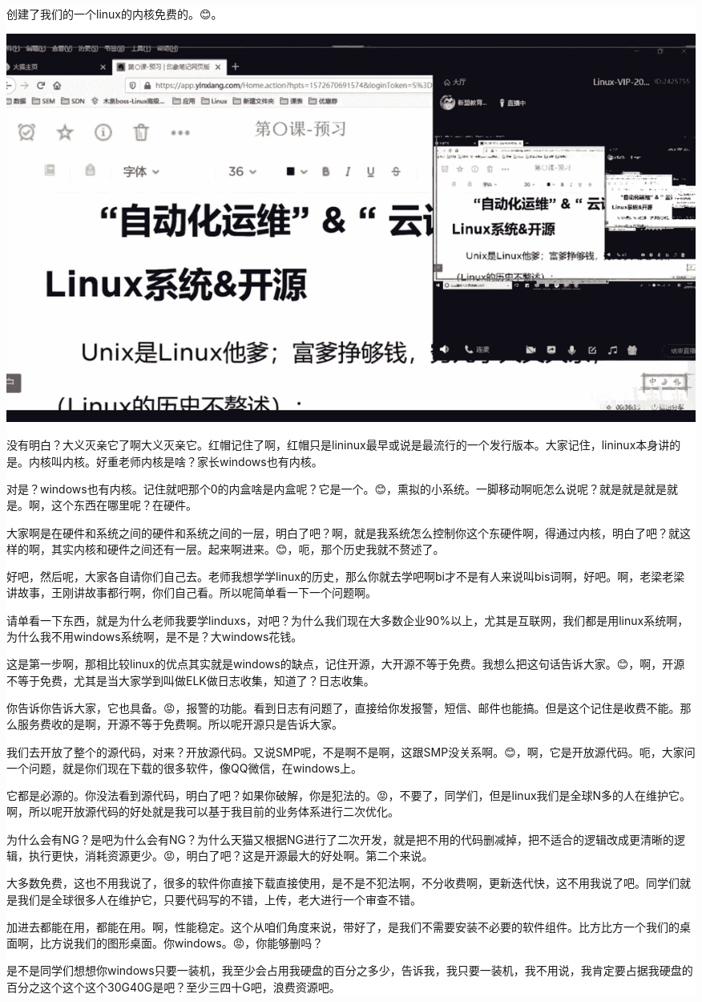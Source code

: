 创建了我们的一个linux的内核免费的。😊。

![](img/24b7df5d9f73bb2840f7ca5be6615860_9.png)

没有明白？大义灭亲它了啊大义灭亲它。红帽记住了啊，红帽只是lininux最早或说是最流行的一个发行版本。大家记住，lininux本身讲的是。内核叫内核。好重老师内核是啥？家长windows也有内核。

对是？windows也有内核。记住就吧那个0的内盒啥是内盒呢？它是一个。😊，熏拟的小系统。一脚移动啊呃怎么说呢？就是就是就是就是。啊，这个东西在哪里呢？在硬件。

大家啊是在硬件和系统之间的硬件和系统之间的一层，明白了吧？啊，就是我系统怎么控制你这个东硬件啊，得通过内核，明白了吧？就这样的啊，其实内核和硬件之间还有一层。起来啊进来。😊，呃，那个历史我就不赘述了。

好吧，然后呢，大家各自请你们自己去。老师我想学学linux的历史，那么你就去学吧啊bi才不是有人来说叫bis词啊，好吧。啊，老梁老梁讲故事，王刚讲故事都行啊，你们自己看。所以呢简单看一下一个问题啊。

请单看一下东西，就是为什么老师我要学linduxs，对吧？为什么我们现在大多数企业90%以上，尤其是互联网，我们都是用linux系统啊，为什么我不用windows系统啊，是不是？大windows花钱。

这是第一步啊，那相比较linux的优点其实就是windows的缺点，记住开源，大开源不等于免费。我想么把这句话告诉大家。😊，啊，开源不等于免费，尤其是当大家学到叫做ELK做日志收集，知道了？日志收集。

你告诉你告诉大家，它也具备。😡，报警的功能。看到日志有问题了，直接给你发报警，短信、邮件也能搞。但是这个记住是收费不能。那么服务费收的是啊，开源不等于免费啊。所以呢开源只是告诉大家。

我们去开放了整个的源代码，对来？开放源代码。又说SMP呢，不是啊不是啊，这跟SMP没关系啊。😊，啊，它是开放源代码。呃，大家问一个问题，就是你们现在下载的很多软件，像QQ微信，在windows上。

它都是必源的。你没法看到源代码，明白了吧？如果你破解，你是犯法的。😡，不要了，同学们，但是linux我们是全球N多的人在维护它。啊，所以呢开放源代码的好处就是我可以基于我目前的业务体系进行二次优化。

为什么会有NG？是吧为什么会有NG？为什么天猫又根据NG进行了二次开发，就是把不用的代码删减掉，把不适合的逻辑改成更清晰的逻辑，执行更快，消耗资源更少。😡，明白了吧？这是开源最大的好处啊。第二个来说。

大多数免费，这也不用我说了，很多的软件你直接下载直接使用，是不是不犯法啊，不分收费啊，更新迭代快，这不用我说了吧。同学们就是我们是全球很多人在维护它，只要代码写的不错，上传，老大进行一个审查不错。

加进去都能在用，都能在用。啊，性能稳定。这个从咱们角度来说，带好了，是我们不需要安装不必要的软件组件。比方比方一个我们的桌面啊，比方说我们的图形桌面。你windows。😡，你能够删吗？

是不是同学们想想你windows只要一装机，我至少会占用我硬盘的百分之多少，告诉我，我只要一装机，我不用说，我肯定要占据我硬盘的百分之这个这个这个30G40G是吧？至少三四十G吧，浪费资源吧。
